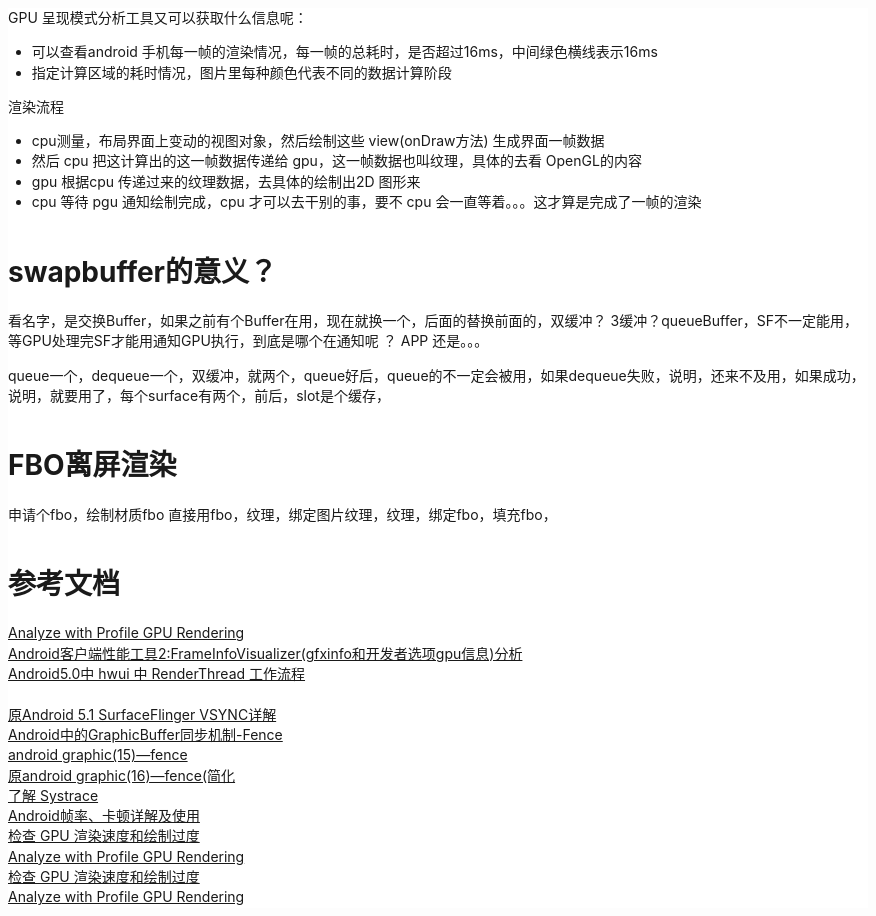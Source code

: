 
GPU 呈现模式分析工具又可以获取什么信息呢：

* 可以查看android 手机每一帧的渲染情况，每一帧的总耗时，是否超过16ms，中间绿色横线表示16ms
* 指定计算区域的耗时情况，图片里每种颜色代表不同的数据计算阶段

渲染流程

* cpu测量，布局界面上变动的视图对象，然后绘制这些 view(onDraw方法) 生成界面一帧数据
* 然后 cpu 把这计算出的这一帧数据传递给 gpu，这一帧数据也叫纹理，具体的去看 OpenGL的内容
* gpu 根据cpu 传递过来的纹理数据，去具体的绘制出2D 图形来
* cpu 等待 pgu 通知绘制完成，cpu 才可以去干别的事，要不 cpu 会一直等着。。。这才算是完成了一帧的渲染

# swapbuffer的意义？

看名字，是交换Buffer，如果之前有个Buffer在用，现在就换一个，后面的替换前面的，双缓冲？ 3缓冲？queueBuffer，SF不一定能用，等GPU处理完SF才能用通知GPU执行，到底是哪个在通知呢 ？ APP 还是。。。

queue一个，dequeue一个，双缓冲，就两个，queue好后，queue的不一定会被用，如果dequeue失败，说明，还来不及用，如果成功，说明，就要用了，每个surface有两个，前后，slot是个缓存，


# FBO离屏渲染

申请个fbo，绘制材质fbo 直接用fbo，纹理，绑定图片纹理，纹理，绑定fbo，填充fbo，

# 参考文档

[Analyze with Profile GPU Rendering](https://developer.android.com/topic/performance/rendering/profile-gpu)    
[Android客户端性能工具2:FrameInfoVisualizer(gfxinfo和开发者选项gpu信息)分析](https://blog.csdn.net/woai110120130/article/details/79246547)    
[Android5.0中 hwui 中 RenderThread 工作流程](https://www.jianshu.com/p/bc1c1d2fadd1)    
[](http://www.voidcn.com/article/p-njbssmva-bqc.html)         
[原Android 5.1 SurfaceFlinger VSYNC详解](https://blog.csdn.net/newchenxf/article/details/49131167)                     
[Android中的GraphicBuffer同步机制-Fence](https://blog.csdn.net/jinzhuojun/article/details/39698317)                           
[android graphic(15)—fence](https://blog.csdn.net/lewif/article/details/50984212)              
[原android graphic(16)—fence(简化](https://blog.csdn.net/lewif/article/details/51007148)    
[了解 Systrace](https://source.android.com/devices/tech/debug/systrace)            
[Android帧率、卡顿详解及使用](https://blog.csdn.net/Jack_Chen3/article/details/76714030)       
[检查 GPU 渲染速度和绘制过度](https://developer.android.com/studio/profile/inspect-gpu-rendering?hl=zh-cn)         
[Analyze with Profile GPU Rendering](https://developer.android.com/topic/performance/rendering/profile-gpu)     
 [检查 GPU 渲染速度和绘制过度](https://developer.android.com/studio/profile/inspect-gpu-rendering?hl=zh-cn)         
[Analyze with Profile GPU Rendering](https://developer.android.com/topic/performance/rendering/profile-gpu)